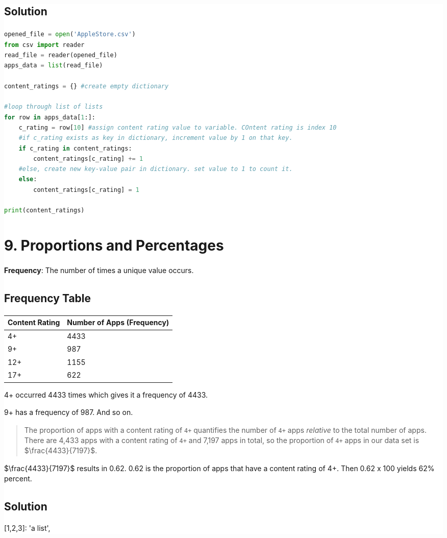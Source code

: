 ## Solution

```python
opened_file = open('AppleStore.csv')
from csv import reader
read_file = reader(opened_file)
apps_data = list(read_file)

content_ratings = {} #create empty dictionary

#loop through list of lists
for row in apps_data[1:]:
    c_rating = row[10] #assign content rating value to variable. COntent rating is index 10
    #if c_rating exists as key in dictionary, increment value by 1 on that key.
    if c_rating in content_ratings:
        content_ratings[c_rating] += 1
    #else, create new key-value pair in dictionary. set value to 1 to count it.
    else:
        content_ratings[c_rating] = 1
        
print(content_ratings)
```

# 9. Proportions and Percentages

**Frequency**: The number of times a unique value occurs.

## Frequency Table

| Content Rating | Number of Apps (Frequency) |
| -------------- | -------------------------- |
| 4+             | 4433                       |
| 9+             | 987                        |
| 12+            | 1155                       |
| 17+            | 622                        |

4+ occurred 4433 times which gives it a frequency of 4433. 

9+ has a frequency of 987. And so on.

> The proportion of apps with a content rating of `4+` quantifies the number of `4+` apps *relative* to the total number of apps. There are 4,433 apps with a content rating of `4+` and 7,197 apps in total, so the proportion of `4+` apps in our data set is $\frac{4433}{7197}$.

$\frac{4433}{7197}$ results in 0.62. 0.62 is the proportion of apps that have a content rating of 4+. Then 0.62 x 100 yields 62% percent.

## Solution


[1,2,3]: 'a list',